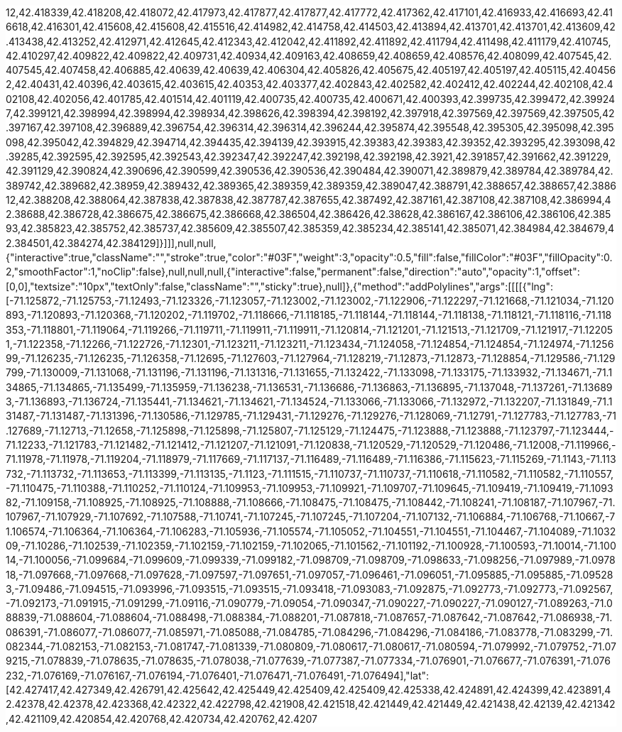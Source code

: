 12,42.418339,42.418208,42.418072,42.417973,42.417877,42.417877,42.417772,42.417362,42.417101,42.416933,42.416693,42.416618,42.416301,42.415608,42.415608,42.415516,42.414982,42.414758,42.414503,42.413894,42.413701,42.413701,42.413609,42.413438,42.413252,42.412971,42.412645,42.412343,42.412042,42.411892,42.411892,42.411794,42.411498,42.411179,42.410745,42.410297,42.409822,42.409822,42.409731,42.40934,42.409163,42.408659,42.408659,42.408576,42.408099,42.407545,42.407545,42.407458,42.406885,42.40639,42.40639,42.406304,42.405826,42.405675,42.405197,42.405197,42.405115,42.404562,42.40431,42.40396,42.403615,42.403615,42.40353,42.403377,42.402843,42.402582,42.402412,42.402244,42.402108,42.402108,42.402056,42.401785,42.401514,42.401119,42.400735,42.400735,42.400671,42.400393,42.399735,42.399472,42.399247,42.399121,42.398994,42.398994,42.398934,42.398626,42.398394,42.398192,42.397918,42.397569,42.397569,42.397505,42.397167,42.397108,42.396889,42.396754,42.396314,42.396314,42.396244,42.395874,42.395548,42.395305,42.395098,42.395098,42.395042,42.394829,42.394714,42.394435,42.394139,42.393915,42.39383,42.39383,42.39352,42.393295,42.393098,42.39285,42.392595,42.392595,42.392543,42.392347,42.392247,42.392198,42.392198,42.3921,42.391857,42.391662,42.391229,42.391129,42.390824,42.390696,42.390599,42.390536,42.390536,42.390484,42.390071,42.389879,42.389784,42.389784,42.389742,42.389682,42.38959,42.389432,42.389365,42.389359,42.389359,42.389047,42.388791,42.388657,42.388657,42.388612,42.388208,42.388064,42.387838,42.387838,42.387787,42.387655,42.387492,42.387161,42.387108,42.387108,42.386994,42.38688,42.386728,42.386675,42.386675,42.386668,42.386504,42.386426,42.38628,42.386167,42.386106,42.386106,42.38593,42.385823,42.385752,42.385737,42.385609,42.385507,42.385359,42.385234,42.385141,42.385071,42.384984,42.384679,42.384501,42.384274,42.384129]}]]],null,null,{"interactive":true,"className":"","stroke":true,"color":"#03F","weight":3,"opacity":0.5,"fill":false,"fillColor":"#03F","fillOpacity":0.2,"smoothFactor":1,"noClip":false},null,null,null,{"interactive":false,"permanent":false,"direction":"auto","opacity":1,"offset":[0,0],"textsize":"10px","textOnly":false,"className":"","sticky":true},null]},{"method":"addPolylines","args":[[[[{"lng":[-71.125872,-71.125753,-71.12493,-71.123326,-71.123057,-71.123002,-71.123002,-71.122906,-71.122297,-71.121668,-71.121034,-71.120893,-71.120893,-71.120368,-71.120202,-71.119702,-71.118666,-71.118185,-71.118144,-71.118144,-71.118138,-71.118121,-71.118116,-71.118353,-71.118801,-71.119064,-71.119266,-71.119711,-71.119911,-71.119911,-71.120814,-71.121201,-71.121513,-71.121709,-71.121917,-71.122051,-71.122358,-71.12266,-71.122726,-71.12301,-71.123211,-71.123211,-71.123434,-71.124058,-71.124854,-71.124854,-71.124974,-71.125699,-71.126235,-71.126235,-71.126358,-71.12695,-71.127603,-71.127964,-71.128219,-71.12873,-71.12873,-71.128854,-71.129586,-71.129799,-71.130009,-71.131068,-71.131196,-71.131196,-71.131316,-71.131655,-71.132422,-71.133098,-71.133175,-71.133932,-71.134671,-71.134865,-71.134865,-71.135499,-71.135959,-71.136238,-71.136531,-71.136686,-71.136863,-71.136895,-71.137048,-71.137261,-71.136893,-71.136893,-71.136724,-71.135441,-71.134621,-71.134621,-71.134524,-71.133066,-71.133066,-71.132972,-71.132207,-71.131849,-71.131487,-71.131487,-71.131396,-71.130586,-71.129785,-71.129431,-71.129276,-71.129276,-71.128069,-71.12791,-71.127783,-71.127783,-71.127689,-71.12713,-71.12658,-71.125898,-71.125898,-71.125807,-71.125129,-71.124475,-71.123888,-71.123888,-71.123797,-71.123444,-71.12233,-71.121783,-71.121482,-71.121412,-71.121207,-71.121091,-71.120838,-71.120529,-71.120529,-71.120486,-71.12008,-71.119966,-71.11978,-71.11978,-71.119204,-71.118979,-71.117669,-71.117137,-71.116489,-71.116489,-71.116386,-71.115623,-71.115269,-71.1143,-71.113732,-71.113732,-71.113653,-71.113399,-71.113135,-71.1123,-71.111515,-71.110737,-71.110737,-71.110618,-71.110582,-71.110582,-71.110557,-71.110475,-71.110388,-71.110252,-71.110124,-71.109953,-71.109953,-71.109921,-71.109707,-71.109645,-71.109419,-71.109419,-71.109382,-71.109158,-71.108925,-71.108925,-71.108888,-71.108666,-71.108475,-71.108475,-71.108442,-71.108241,-71.108187,-71.107967,-71.107967,-71.107929,-71.107692,-71.107588,-71.10741,-71.107245,-71.107245,-71.107204,-71.107132,-71.106884,-71.106768,-71.10667,-71.106574,-71.106364,-71.106364,-71.106283,-71.105936,-71.105574,-71.105052,-71.104551,-71.104551,-71.104467,-71.104089,-71.103209,-71.10286,-71.102539,-71.102359,-71.102159,-71.102159,-71.102065,-71.101562,-71.101192,-71.100928,-71.100593,-71.10014,-71.10014,-71.100056,-71.099684,-71.099609,-71.099339,-71.099182,-71.098709,-71.098709,-71.098633,-71.098256,-71.097989,-71.097818,-71.097668,-71.097668,-71.097628,-71.097597,-71.097651,-71.097057,-71.096461,-71.096051,-71.095885,-71.095885,-71.095283,-71.09486,-71.094515,-71.093996,-71.093515,-71.093515,-71.093418,-71.093083,-71.092875,-71.092773,-71.092773,-71.092567,-71.092173,-71.091915,-71.091299,-71.09116,-71.090779,-71.09054,-71.090347,-71.090227,-71.090227,-71.090127,-71.089263,-71.088839,-71.088604,-71.088604,-71.088498,-71.088384,-71.088201,-71.087818,-71.087657,-71.087642,-71.087642,-71.086938,-71.086391,-71.086077,-71.086077,-71.085971,-71.085088,-71.084785,-71.084296,-71.084296,-71.084186,-71.083778,-71.083299,-71.082344,-71.082153,-71.082153,-71.081747,-71.081339,-71.080809,-71.080617,-71.080617,-71.080594,-71.079992,-71.079752,-71.079215,-71.078839,-71.078635,-71.078635,-71.078038,-71.077639,-71.077387,-71.077334,-71.076901,-71.076677,-71.076391,-71.076232,-71.076169,-71.076167,-71.076194,-71.076401,-71.076471,-71.076491,-71.076494],"lat":[42.427417,42.427349,42.426791,42.425642,42.425449,42.425409,42.425409,42.425338,42.424891,42.424399,42.423891,42.42378,42.42378,42.423368,42.42322,42.422798,42.421908,42.421518,42.421449,42.421449,42.421438,42.42139,42.421342,42.421109,42.420854,42.420768,42.420734,42.420762,42.4207